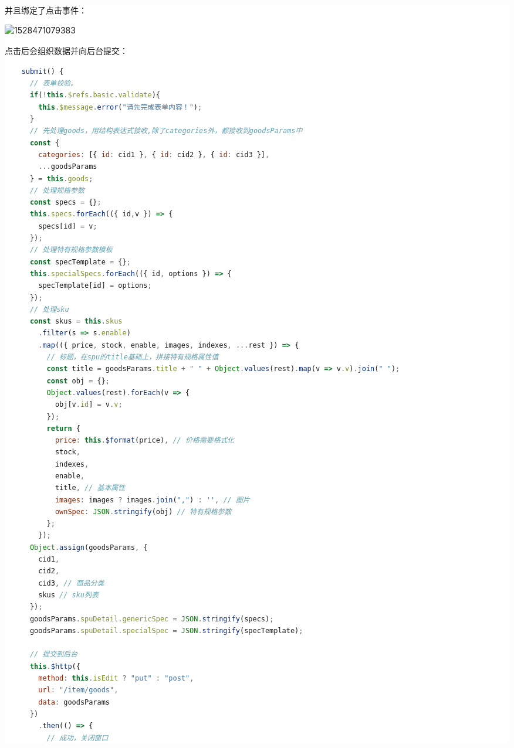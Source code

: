 并且绑定了点击事件：

![1528471079383](https://cdn.static.note.zzrfdsn.cn/images/project/leyoumall/1528471079383.png)

点击后会组织数据并向后台提交：

```js
    submit() {
      // 表单校验。
      if(!this.$refs.basic.validate){
        this.$message.error("请先完成表单内容！");
      }
      // 先处理goods，用结构表达式接收,除了categories外，都接收到goodsParams中
      const {
        categories: [{ id: cid1 }, { id: cid2 }, { id: cid3 }],
        ...goodsParams
      } = this.goods;
      // 处理规格参数
      const specs = {};
      this.specs.forEach(({ id,v }) => {
        specs[id] = v;
      });
      // 处理特有规格参数模板
      const specTemplate = {};
      this.specialSpecs.forEach(({ id, options }) => {
        specTemplate[id] = options;
      });
      // 处理sku
      const skus = this.skus
        .filter(s => s.enable)
        .map(({ price, stock, enable, images, indexes, ...rest }) => {
          // 标题，在spu的title基础上，拼接特有规格属性值
          const title = goodsParams.title + " " + Object.values(rest).map(v => v.v).join(" ");
          const obj = {};
          Object.values(rest).forEach(v => {
            obj[v.id] = v.v;
          });
          return {
            price: this.$format(price), // 价格需要格式化
            stock,
            indexes,
            enable,
            title, // 基本属性
            images: images ? images.join(",") : '', // 图片
            ownSpec: JSON.stringify(obj) // 特有规格参数
          };
        });
      Object.assign(goodsParams, {
        cid1,
        cid2,
        cid3, // 商品分类
        skus // sku列表
      });
      goodsParams.spuDetail.genericSpec = JSON.stringify(specs);
      goodsParams.spuDetail.specialSpec = JSON.stringify(specTemplate);

      // 提交到后台
      this.$http({
        method: this.isEdit ? "put" : "post",
        url: "/item/goods",
        data: goodsParams
      })
        .then(() => {
          // 成功，关闭窗口
```